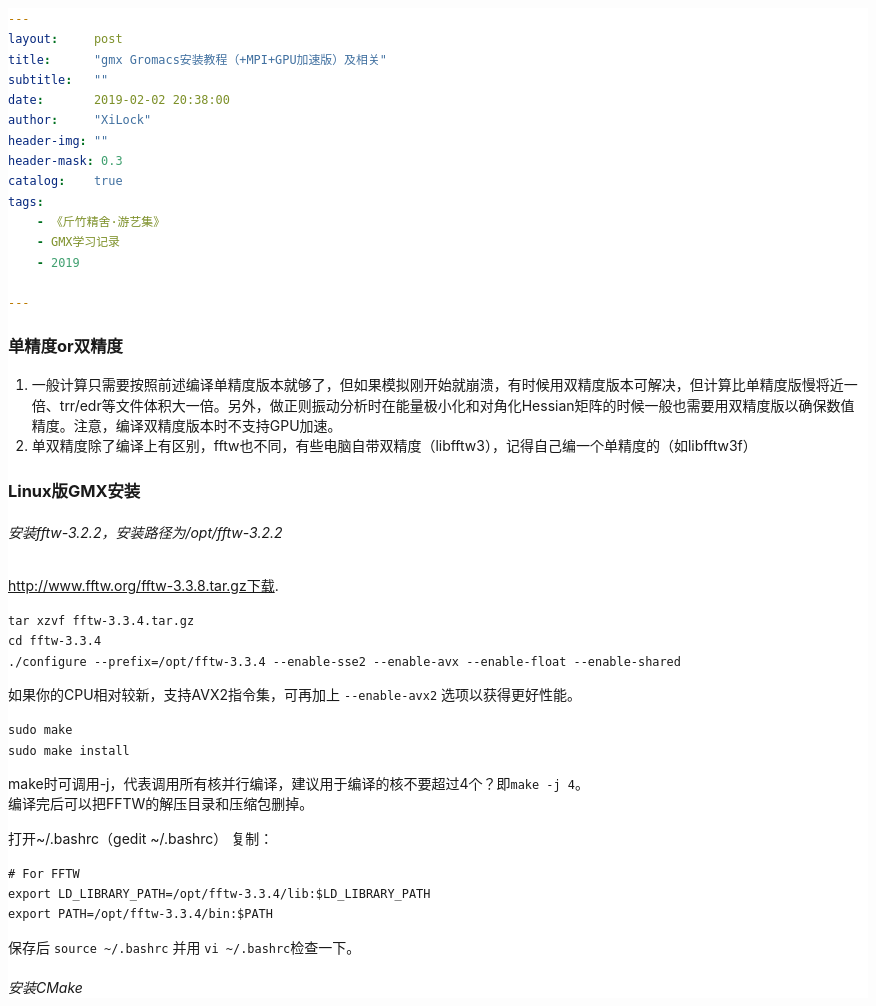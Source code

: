 ```yaml
---
layout:     post
title:      "gmx Gromacs安装教程（+MPI+GPU加速版）及相关"
subtitle:   ""
date:       2019-02-02 20:38:00
author:     "XiLock"
header-img: ""
header-mask: 0.3
catalog:    true
tags:
    - 《斤竹精舍·游艺集》
    - GMX学习记录
    - 2019

---
```


### 单精度or双精度
1. 一般计算只需要按照前述编译单精度版本就够了，但如果模拟刚开始就崩溃，有时候用双精度版本可解决，但计算比单精度版慢将近一倍、trr/edr等文件体积大一倍。另外，做正则振动分析时在能量极小化和对角化Hessian矩阵的时候一般也需要用双精度版以确保数值精度。注意，编译双精度版本时不支持GPU加速。
1. 单双精度除了编译上有区别，fftw也不同，有些电脑自带双精度（libfftw3），记得自己编一个单精度的（如libfftw3f）

###  Linux版GMX安装
###### 安装fftw-3.2.2，安装路径为/opt/fftw-3.2.2

http://www.fftw.org/fftw-3.3.8.tar.gz下载.
```
tar xzvf fftw-3.3.4.tar.gz   
cd fftw-3.3.4  
./configure --prefix=/opt/fftw-3.3.4 --enable-sse2 --enable-avx --enable-float --enable-shared  
```
如果你的CPU相对较新，支持AVX2指令集，可再加上 `--enable-avx2` 选项以获得更好性能。

```
sudo make 
sudo make install
```
make时可调用-j，代表调用所有核并行编译，建议用于编译的核不要超过4个？即`make -j 4`。  
编译完后可以把FFTW的解压目录和压缩包删掉。  


打开~/.bashrc（gedit ~/.bashrc）
复制：

```
# For FFTW
export LD_LIBRARY_PATH=/opt/fftw-3.3.4/lib:$LD_LIBRARY_PATH
export PATH=/opt/fftw-3.3.4/bin:$PATH
```

保存后 `source ~/.bashrc` 并用 `vi ~/.bashrc`检查一下。

###### 安装CMake
